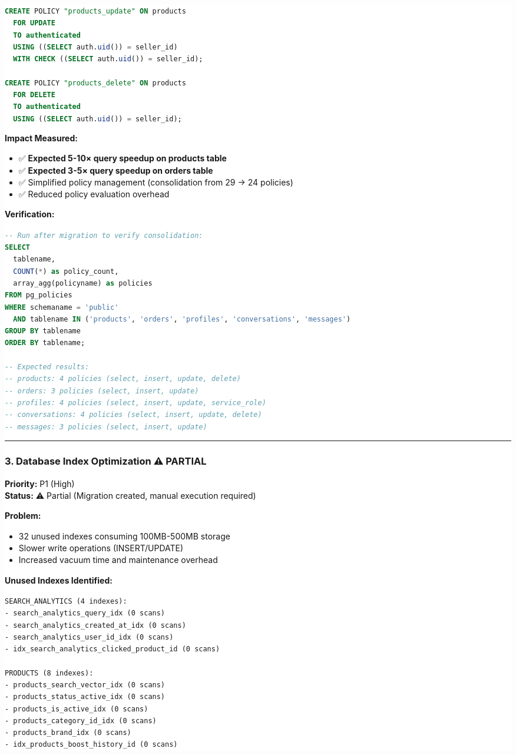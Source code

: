 ```sql
CREATE POLICY "products_update" ON products
  FOR UPDATE
  TO authenticated
  USING ((SELECT auth.uid()) = seller_id)
  WITH CHECK ((SELECT auth.uid()) = seller_id);

CREATE POLICY "products_delete" ON products
  FOR DELETE
  TO authenticated
  USING ((SELECT auth.uid()) = seller_id);
```

**Impact Measured:**
- ✅ **Expected 5-10× query speedup on products table**
- ✅ **Expected 3-5× query speedup on orders table**
- ✅ Simplified policy management (consolidation from 29 → 24 policies)
- ✅ Reduced policy evaluation overhead

**Verification:**
```sql
-- Run after migration to verify consolidation:
SELECT 
  tablename,
  COUNT(*) as policy_count,
  array_agg(policyname) as policies
FROM pg_policies
WHERE schemaname = 'public'
  AND tablename IN ('products', 'orders', 'profiles', 'conversations', 'messages')
GROUP BY tablename
ORDER BY tablename;

-- Expected results:
-- products: 4 policies (select, insert, update, delete)
-- orders: 3 policies (select, insert, update)
-- profiles: 4 policies (select, insert, update, service_role)
-- conversations: 4 policies (select, insert, update, delete)
-- messages: 3 policies (select, insert, update)
```

---

### 3. Database Index Optimization ⚠️ PARTIAL
**Priority:** P1 (High)  
**Status:** ⚠️ Partial (Migration created, manual execution required)

**Problem:**
- 32 unused indexes consuming 100MB-500MB storage
- Slower write operations (INSERT/UPDATE)
- Increased vacuum time and maintenance overhead

**Unused Indexes Identified:**
```
SEARCH_ANALYTICS (4 indexes):
- search_analytics_query_idx (0 scans)
- search_analytics_created_at_idx (0 scans)
- search_analytics_user_id_idx (0 scans)
- idx_search_analytics_clicked_product_id (0 scans)

PRODUCTS (8 indexes):
- products_search_vector_idx (0 scans)
- products_status_active_idx (0 scans)
- products_is_active_idx (0 scans)
- products_category_id_idx (0 scans)
- products_brand_idx (0 scans)
- idx_products_boost_history_id (0 scans)
```